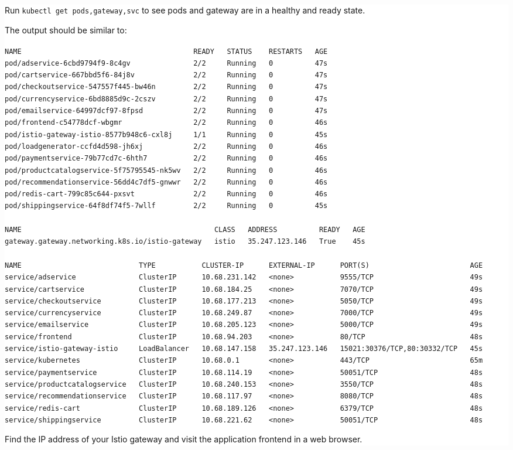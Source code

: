 Run `kubectl get pods,gateway,svc` to see pods and gateway are in a healthy and ready state.

The output should be similar to:
```
NAME                                         READY   STATUS    RESTARTS   AGE
pod/adservice-6cbd9794f9-8c4gv               2/2     Running   0          47s
pod/cartservice-667bbd5f6-84j8v              2/2     Running   0          47s
pod/checkoutservice-547557f445-bw46n         2/2     Running   0          47s
pod/currencyservice-6bd8885d9c-2cszv         2/2     Running   0          47s
pod/emailservice-64997dcf97-8fpsd            2/2     Running   0          47s
pod/frontend-c54778dcf-wbgmr                 2/2     Running   0          46s
pod/istio-gateway-istio-8577b948c6-cxl8j     1/1     Running   0          45s
pod/loadgenerator-ccfd4d598-jh6xj            2/2     Running   0          46s
pod/paymentservice-79b77cd7c-6hth7           2/2     Running   0          46s
pod/productcatalogservice-5f75795545-nk5wv   2/2     Running   0          46s
pod/recommendationservice-56dd4c7df5-gnwwr   2/2     Running   0          46s
pod/redis-cart-799c85c644-pxsvt              2/2     Running   0          46s
pod/shippingservice-64f8df74f5-7wllf         2/2     Running   0          45s

NAME                                              CLASS   ADDRESS          READY   AGE
gateway.gateway.networking.k8s.io/istio-gateway   istio   35.247.123.146   True    45s

NAME                            TYPE           CLUSTER-IP      EXTERNAL-IP      PORT(S)                        AGE
service/adservice               ClusterIP      10.68.231.142   <none>           9555/TCP                       49s
service/cartservice             ClusterIP      10.68.184.25    <none>           7070/TCP                       49s
service/checkoutservice         ClusterIP      10.68.177.213   <none>           5050/TCP                       49s
service/currencyservice         ClusterIP      10.68.249.87    <none>           7000/TCP                       49s
service/emailservice            ClusterIP      10.68.205.123   <none>           5000/TCP                       49s
service/frontend                ClusterIP      10.68.94.203    <none>           80/TCP                         48s
service/istio-gateway-istio     LoadBalancer   10.68.147.158   35.247.123.146   15021:30376/TCP,80:30332/TCP   45s
service/kubernetes              ClusterIP      10.68.0.1       <none>           443/TCP                        65m
service/paymentservice          ClusterIP      10.68.114.19    <none>           50051/TCP                      48s
service/productcatalogservice   ClusterIP      10.68.240.153   <none>           3550/TCP                       48s
service/recommendationservice   ClusterIP      10.68.117.97    <none>           8080/TCP                       48s
service/redis-cart              ClusterIP      10.68.189.126   <none>           6379/TCP                       48s
service/shippingservice         ClusterIP      10.68.221.62    <none>           50051/TCP                      48s

```
Find the IP address of your Istio gateway and visit the application frontend in a web browser.
